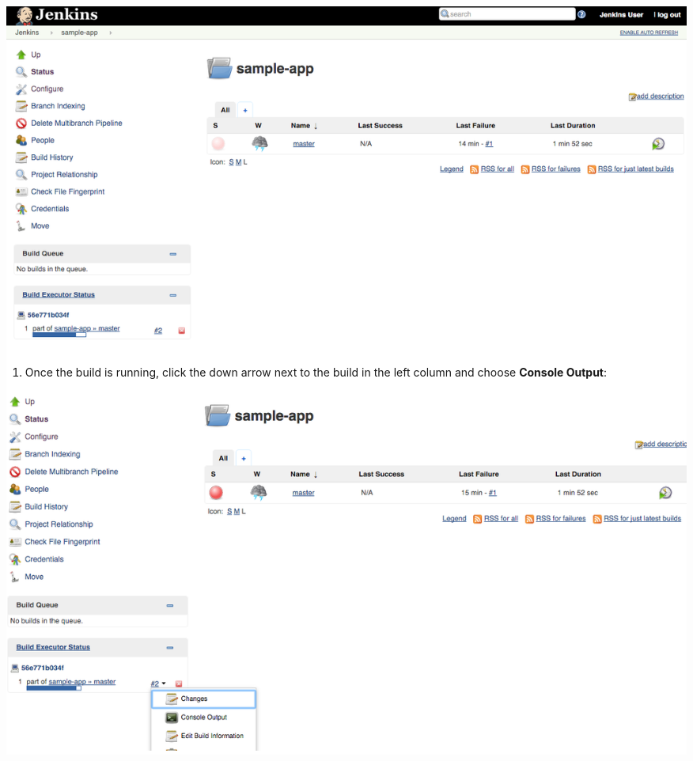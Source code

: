   ![](docs/img/first-build.png)

1. Once the build is running, click the down arrow next to the build in the left column and choose **Console Output**:

  ![](docs/img/console.png)
